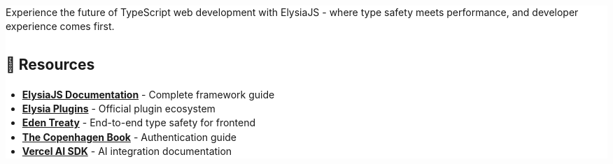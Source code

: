 Experience the future of TypeScript web development with ElysiaJS - where type safety meets performance, and developer experience comes first.

## 📖 Resources

- **[ElysiaJS Documentation](https://elysiajs.com/)** - Complete framework guide
- **[Elysia Plugins](https://elysiajs.com/plugins/overview)** - Official plugin ecosystem
- **[Eden Treaty](https://elysiajs.com/eden/overview)** - End-to-end type safety for frontend
- **[The Copenhagen Book](https://thecopenhagenbook.com/)** - Authentication guide
- **[Vercel AI SDK](https://sdk.vercel.ai/docs)** - AI integration documentation 